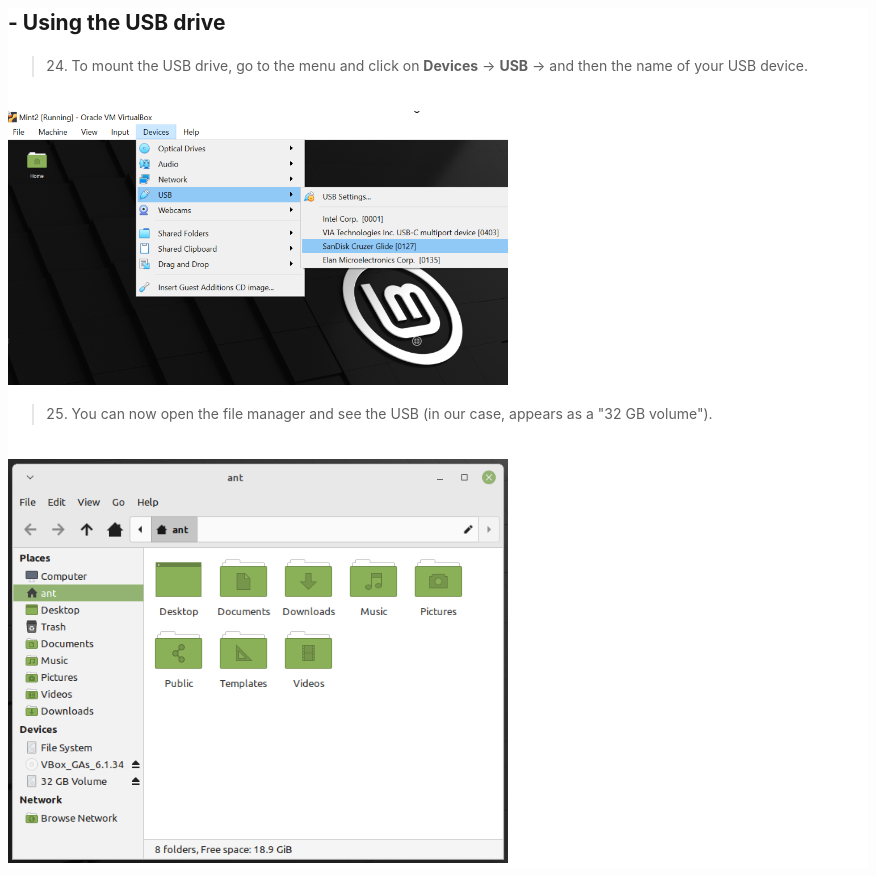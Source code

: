 ## - Using the USB drive

> 24. To mount the USB drive, go to the menu and click on **Devices** -> **USB** -> and then the name of your USB device.

<br>
<img src="images/VBox110.PNG" width="500">
<br>

> 25. You can now open the file manager and see the USB (in our case, appears as a "32 GB volume").

<br>
<img src="images/VBox111.PNG" width="500">